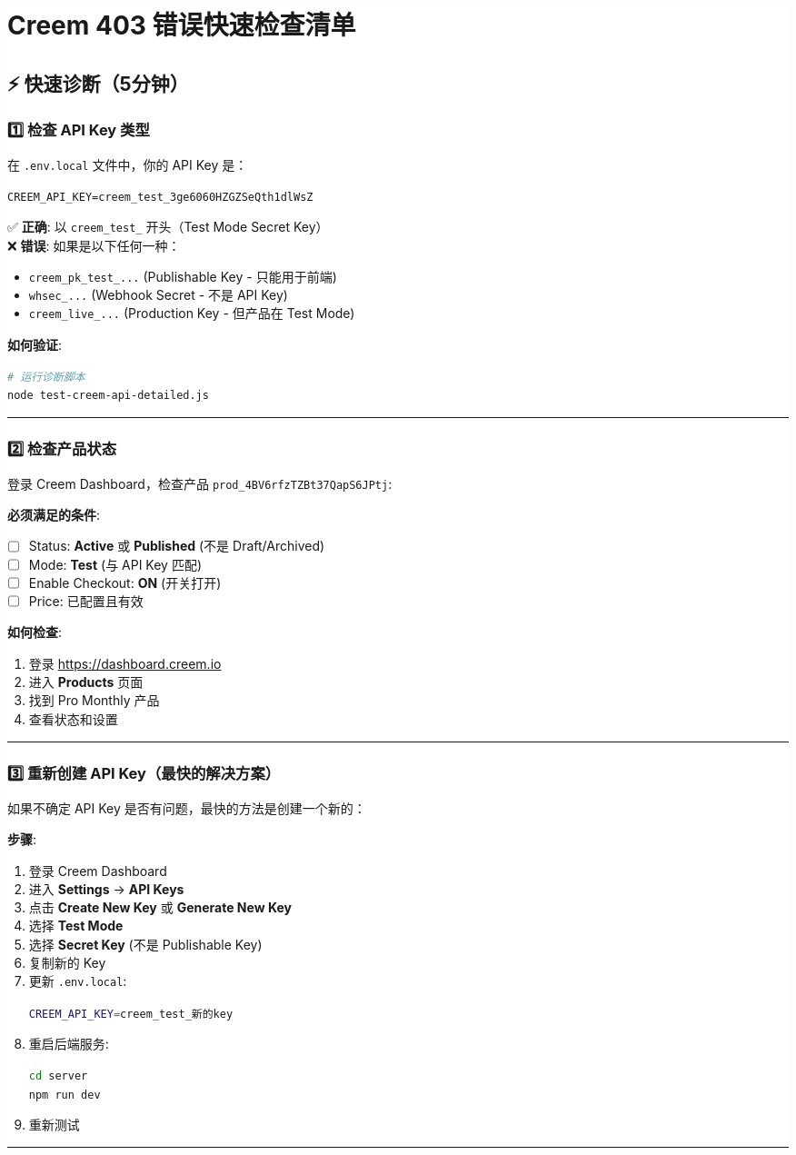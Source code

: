 # Creem 403 错误快速检查清单

## ⚡ 快速诊断（5分钟）

### 1️⃣ 检查 API Key 类型

在 `.env.local` 文件中，你的 API Key 是：
```
CREEM_API_KEY=creem_test_3ge6060HZGZSeQth1dlWsZ
```

✅ **正确**: 以 `creem_test_` 开头（Test Mode Secret Key）  
❌ **错误**: 如果是以下任何一种：
- `creem_pk_test_...` (Publishable Key - 只能用于前端)
- `whsec_...` (Webhook Secret - 不是 API Key)
- `creem_live_...` (Production Key - 但产品在 Test Mode)

**如何验证**:
```bash
# 运行诊断脚本
node test-creem-api-detailed.js
```

---

### 2️⃣ 检查产品状态

登录 Creem Dashboard，检查产品 `prod_4BV6rfzTZBt37QapS6JPtj`:

**必须满足的条件**:
- [ ] Status: **Active** 或 **Published** (不是 Draft/Archived)
- [ ] Mode: **Test** (与 API Key 匹配)
- [ ] Enable Checkout: **ON** (开关打开)
- [ ] Price: 已配置且有效

**如何检查**:
1. 登录 https://dashboard.creem.io
2. 进入 **Products** 页面
3. 找到 Pro Monthly 产品
4. 查看状态和设置

---

### 3️⃣ 重新创建 API Key（最快的解决方案）

如果不确定 API Key 是否有问题，最快的方法是创建一个新的：

**步骤**:
1. 登录 Creem Dashboard
2. 进入 **Settings** → **API Keys**
3. 点击 **Create New Key** 或 **Generate New Key**
4. 选择 **Test Mode**
5. 选择 **Secret Key** (不是 Publishable Key)
6. 复制新的 Key
7. 更新 `.env.local`:
   ```bash
   CREEM_API_KEY=creem_test_新的key
   ```
8. 重启后端服务:
   ```bash
   cd server
   npm run dev
   ```
9. 重新测试

---